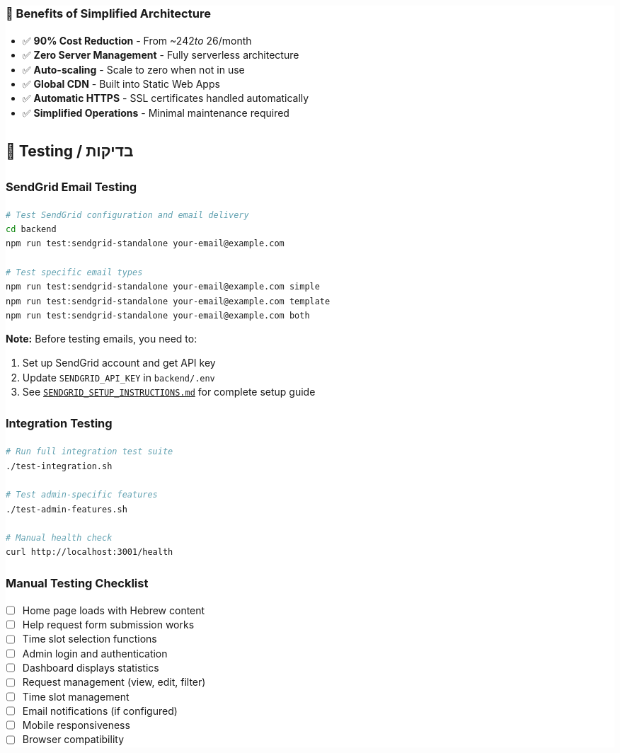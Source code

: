 ### 🎯 Benefits of Simplified Architecture

- ✅ **90% Cost Reduction** - From ~$242 to ~$26/month
- ✅ **Zero Server Management** - Fully serverless architecture
- ✅ **Auto-scaling** - Scale to zero when not in use
- ✅ **Global CDN** - Built into Static Web Apps
- ✅ **Automatic HTTPS** - SSL certificates handled automatically
- ✅ **Simplified Operations** - Minimal maintenance required

## 🧪 Testing / בדיקות

### SendGrid Email Testing
```bash
# Test SendGrid configuration and email delivery
cd backend
npm run test:sendgrid-standalone your-email@example.com

# Test specific email types
npm run test:sendgrid-standalone your-email@example.com simple
npm run test:sendgrid-standalone your-email@example.com template
npm run test:sendgrid-standalone your-email@example.com both
```

**Note:** Before testing emails, you need to:
1. Set up SendGrid account and get API key
2. Update `SENDGRID_API_KEY` in `backend/.env`
3. See [`SENDGRID_SETUP_INSTRUCTIONS.md`](SENDGRID_SETUP_INSTRUCTIONS.md) for complete setup guide

### Integration Testing
```bash
# Run full integration test suite
./test-integration.sh

# Test admin-specific features
./test-admin-features.sh

# Manual health check
curl http://localhost:3001/health
```

### Manual Testing Checklist
- [ ] Home page loads with Hebrew content
- [ ] Help request form submission works
- [ ] Time slot selection functions
- [ ] Admin login and authentication
- [ ] Dashboard displays statistics
- [ ] Request management (view, edit, filter)
- [ ] Time slot management
- [ ] Email notifications (if configured)
- [ ] Mobile responsiveness
- [ ] Browser compatibility
